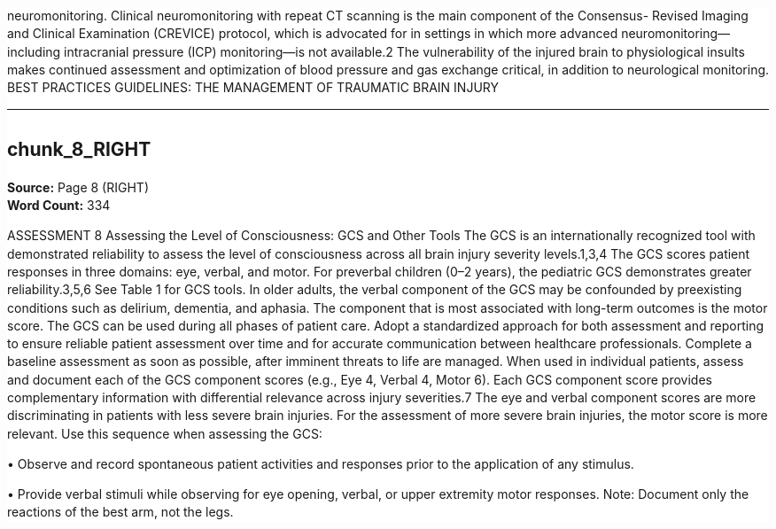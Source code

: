 neuromonitoring. Clinical neuromonitoring with repeat 
CT scanning is the main component of the Consensus-
Revised Imaging and Clinical Examination (CREVICE) 
protocol, which is advocated for in settings in which more 
advanced neuromonitoring—including intracranial pressure 
(ICP) monitoring—is not available.2 The vulnerability of 
the injured brain to physiological insults makes continued 
assessment and optimization of blood pressure and gas 
exchange critical, in addition to neurological monitoring. 
BEST PRACTICES GUIDELINES: THE MANAGEMENT OF TRAUMATIC BRAIN INJURY

---

## chunk_8_RIGHT

**Source:** Page 8 (RIGHT)  
**Word Count:** 334  

ASSESSMENT
8
Assessing the Level of Consciousness: GCS 
and Other Tools
The GCS is an internationally recognized tool with 
demonstrated reliability to assess the level of consciousness 
across all brain injury severity levels.1,3,4 The GCS scores 
patient responses in three domains: eye, verbal, and motor. 
For preverbal children (0–2 years), the pediatric GCS 
demonstrates greater reliability.3,5,6 See Table 1 for GCS 
tools. In older adults, the verbal component of the GCS may 
be confounded by preexisting conditions such as delirium, 
dementia, and aphasia. The component that is most 
associated with long-term outcomes is the motor score.
The GCS can be used during all phases of patient care. 
Adopt a standardized approach for both assessment and 
reporting to ensure reliable patient assessment over time 
and for accurate communication between healthcare 
professionals. Complete a baseline assessment as soon as 
possible, after imminent threats to life are managed. 
When used in individual patients, assess and document 
each of the GCS component scores (e.g., Eye 4, Verbal 
4, Motor 6). Each GCS component score provides 
complementary information with differential relevance 
across injury severities.7 The eye and verbal component 
scores are more discriminating in patients with less severe 
brain injuries. For the assessment of more severe brain 
injuries, the motor score is more relevant. Use this sequence 
when assessing the GCS: 
 
• Observe and record spontaneous patient activities and 
responses prior to the application of any stimulus. 
 
• Provide verbal stimuli while observing for eye opening, 
verbal, or upper extremity motor responses. Note: 
Document only the reactions of the best arm, not the 
legs. 
 